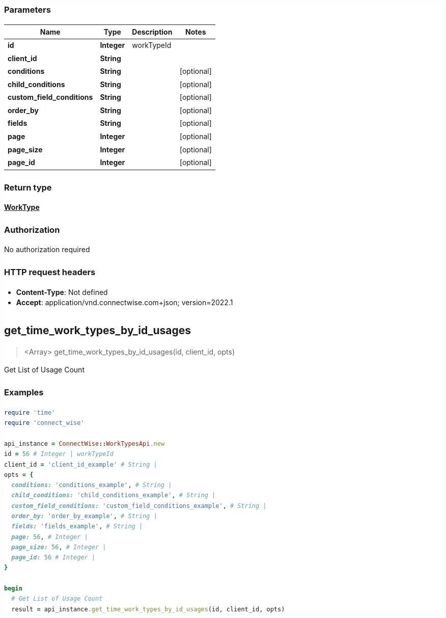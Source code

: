 ### Parameters

| Name | Type | Description | Notes |
| ---- | ---- | ----------- | ----- |
| **id** | **Integer** | workTypeId |  |
| **client_id** | **String** |  |  |
| **conditions** | **String** |  | [optional] |
| **child_conditions** | **String** |  | [optional] |
| **custom_field_conditions** | **String** |  | [optional] |
| **order_by** | **String** |  | [optional] |
| **fields** | **String** |  | [optional] |
| **page** | **Integer** |  | [optional] |
| **page_size** | **Integer** |  | [optional] |
| **page_id** | **Integer** |  | [optional] |

### Return type

[**WorkType**](WorkType.md)

### Authorization

No authorization required

### HTTP request headers

- **Content-Type**: Not defined
- **Accept**: application/vnd.connectwise.com+json; version=2022.1


## get_time_work_types_by_id_usages

> <Array<Usage>> get_time_work_types_by_id_usages(id, client_id, opts)

Get List of Usage Count

### Examples

```ruby
require 'time'
require 'connect_wise'

api_instance = ConnectWise::WorkTypesApi.new
id = 56 # Integer | workTypeId
client_id = 'client_id_example' # String | 
opts = {
  conditions: 'conditions_example', # String | 
  child_conditions: 'child_conditions_example', # String | 
  custom_field_conditions: 'custom_field_conditions_example', # String | 
  order_by: 'order_by_example', # String | 
  fields: 'fields_example', # String | 
  page: 56, # Integer | 
  page_size: 56, # Integer | 
  page_id: 56 # Integer | 
}

begin
  # Get List of Usage Count
  result = api_instance.get_time_work_types_by_id_usages(id, client_id, opts)
```
